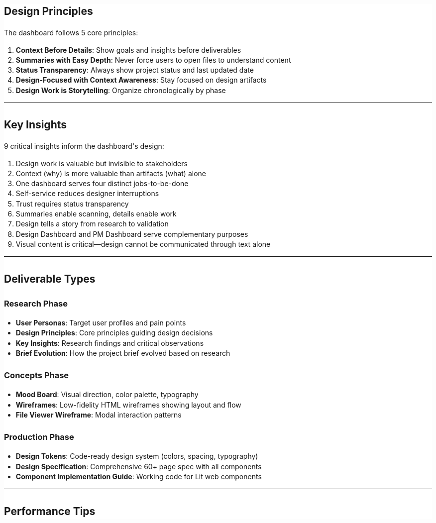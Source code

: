 
## Design Principles

The dashboard follows 5 core principles:

1. **Context Before Details**: Show goals and insights before deliverables
2. **Summaries with Easy Depth**: Never force users to open files to understand content
3. **Status Transparency**: Always show project status and last updated date
4. **Design-Focused with Context Awareness**: Stay focused on design artifacts
5. **Design Work is Storytelling**: Organize chronologically by phase

---

## Key Insights

9 critical insights inform the dashboard's design:

1. Design work is valuable but invisible to stakeholders
2. Context (why) is more valuable than artifacts (what) alone
3. One dashboard serves four distinct jobs-to-be-done
4. Self-service reduces designer interruptions
5. Trust requires status transparency
6. Summaries enable scanning, details enable work
7. Design tells a story from research to validation
8. Design Dashboard and PM Dashboard serve complementary purposes
9. Visual content is critical—design cannot be communicated through text alone

---

## Deliverable Types

### Research Phase
- **User Personas**: Target user profiles and pain points
- **Design Principles**: Core principles guiding design decisions
- **Key Insights**: Research findings and critical observations
- **Brief Evolution**: How the project brief evolved based on research

### Concepts Phase
- **Mood Board**: Visual direction, color palette, typography
- **Wireframes**: Low-fidelity HTML wireframes showing layout and flow
- **File Viewer Wireframe**: Modal interaction patterns

### Production Phase
- **Design Tokens**: Code-ready design system (colors, spacing, typography)
- **Design Specification**: Comprehensive 60+ page spec with all components
- **Component Implementation Guide**: Working code for Lit web components

---

## Performance Tips
